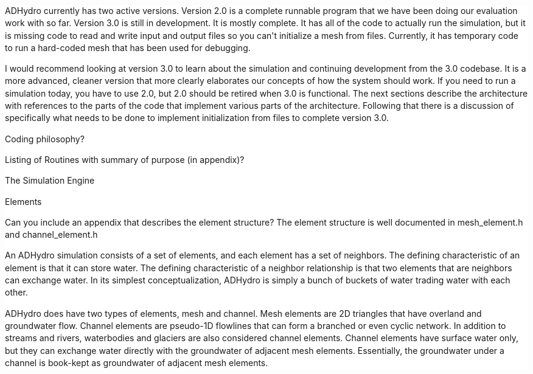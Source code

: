 ADHydro currently has two active versions. Version 2.0 is a complete
runnable program that we have been doing our evaluation work with so
far. Version 3.0 is still in development. It is mostly complete. It has
all of the code to actually run the simulation, but it is missing code
to read and write input and output files so you can't initialize a mesh
from files. Currently, it has temporary code to run a hard-coded mesh
that has been used for debugging.

I would recommend looking at version 3.0 to learn about the simulation
and continuing development from the 3.0 codebase. It is a more advanced,
cleaner version that more clearly elaborates our concepts of how the
system should work. If you need to run a simulation today, you have to
use 2.0, but 2.0 should be retired when 3.0 is functional. The next
sections describe the architecture with references to the parts of the
code that implement various parts of the architecture. Following that
there is a discussion of specifically what needs to be done to implement
initialization from files to complete version 3.0.

Coding philosophy?

Listing of Routines with summary of purpose (in appendix)?

The Simulation Engine

Elements

Can you include an appendix that describes the element structure? The
element structure is well documented in mesh_element.h and
channel_element.h

An ADHydro simulation consists of a set of elements, and each element
has a set of neighbors. The defining characteristic of an element is
that it can store water. The defining characteristic of a neighbor
relationship is that two elements that are neighbors can exchange water.
In its simplest conceptualization, ADHydro is simply a bunch of buckets
of water trading water with each other.

ADHydro does have two types of elements, mesh and channel. Mesh elements
are 2D triangles that have overland and groundwater flow. Channel
elements are pseudo-1D flowlines that can form a branched or even cyclic
network. In addition to streams and rivers, waterbodies and glaciers are
also considered channel elements. Channel elements have surface water
only, but they can exchange water directly with the groundwater of
adjacent mesh elements. Essentially, the groundwater under a channel is
book-kept as groundwater of adjacent mesh elements.
